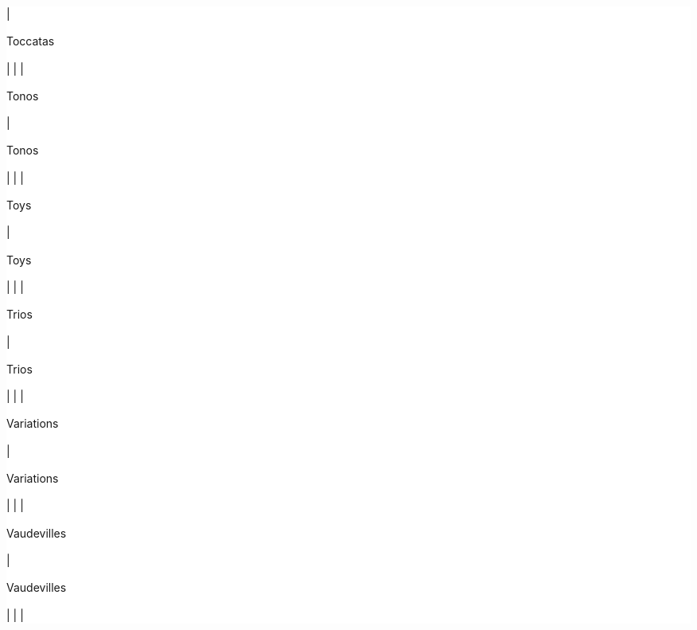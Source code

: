  | 

Toccatas

 | |
| 

Tonos

 | 

Tonos

 | |
| 

Toys

 | 

Toys

 | |
| 

Trios

 | 

Trios

 | |
| 

Variations

 | 

Variations

 | |
| 

Vaudevilles

 | 

Vaudevilles

 | |
| 
